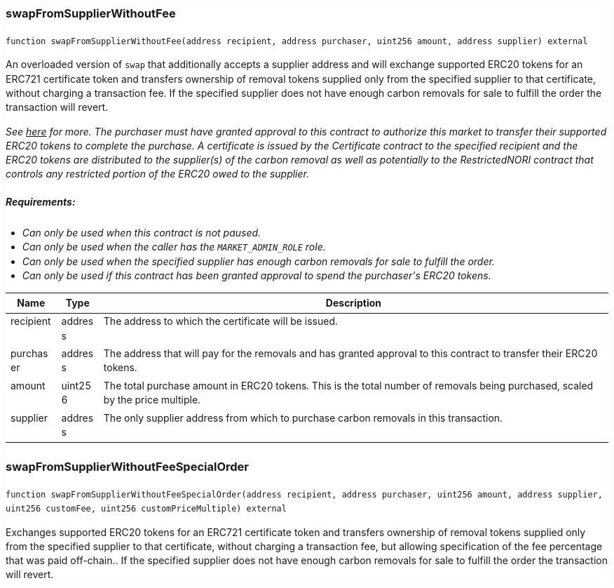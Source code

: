 
### swapFromSupplierWithoutFee

```solidity
function swapFromSupplierWithoutFee(address recipient, address purchaser, uint256 amount, address supplier) external
```

An overloaded version of `swap` that additionally accepts a supplier address and will exchange supported
ERC20 tokens for an ERC721 certificate token and transfers ownership of removal tokens supplied only from the
specified supplier to that certificate, without charging a transaction fee. If the specified supplier does not have
enough carbon removals for sale to fulfill the order the transaction will revert.

<i>See [here](https://docs.openzeppelin.com/contracts/4.x/api/token/erc20#IERC20-approve-address-uint256-) for
more. The purchaser must have granted approval to this contract to authorize this market to transfer their
supported ERC20 tokens to complete the purchase. A certificate is issued by the Certificate contract
to the specified recipient and the ERC20 tokens are distributed to the supplier(s) of the carbon removal as well as
potentially to the RestrictedNORI contract that controls any restricted portion of the ERC20 owed to the supplier.

##### Requirements:

- Can only be used when this contract is not paused.
- Can only be used when the caller has the `MARKET_ADMIN_ROLE` role.
- Can only be used when the specified supplier has enough carbon removals for sale to fulfill the order.
- Can only be used if this contract has been granted approval to spend the purchaser's ERC20 tokens.</i>

| Name | Type | Description |
| ---- | ---- | ----------- |
| recipient | address | The address to which the certificate will be issued. |
| purchaser | address | The address that will pay for the removals and has granted approval to this contract to transfer their ERC20 tokens. |
| amount | uint256 | The total purchase amount in ERC20 tokens. This is the total number of removals being purchased, scaled by the price multiple. |
| supplier | address | The only supplier address from which to purchase carbon removals in this transaction. |


### swapFromSupplierWithoutFeeSpecialOrder

```solidity
function swapFromSupplierWithoutFeeSpecialOrder(address recipient, address purchaser, uint256 amount, address supplier, uint256 customFee, uint256 customPriceMultiple) external
```

Exchanges supported ERC20 tokens for an ERC721 certificate token and transfers ownership of removal tokens
supplied only from the specified supplier to that certificate, without charging a transaction fee, but allowing
specification of the fee percentage that was paid off-chain.. If the specified supplier does not have enough carbon
removals for sale to fulfill the order the transaction will revert.
